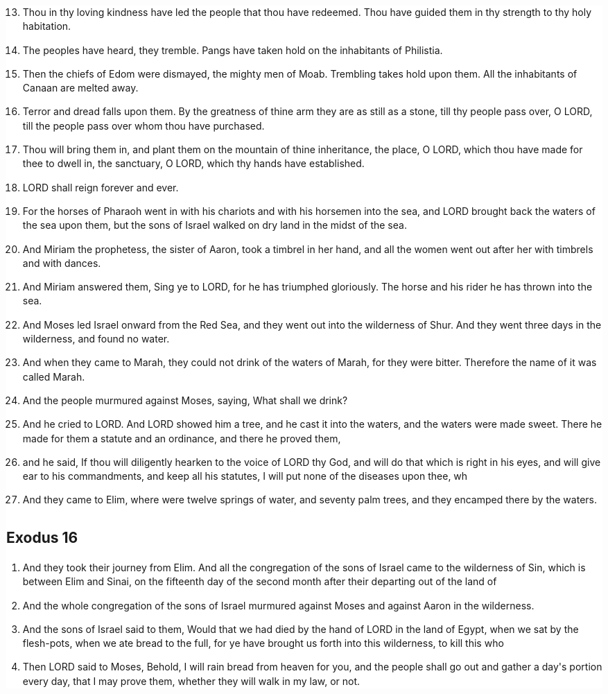 13. Thou in thy loving kindness have led the people that thou have redeemed. Thou have guided them in thy strength to thy holy habitation.

14. The peoples have heard, they tremble. Pangs have taken hold on the inhabitants of Philistia.

15. Then the chiefs of Edom were dismayed, the mighty men of Moab. Trembling takes hold upon them. All the inhabitants of Canaan are melted away.

16. Terror and dread falls upon them. By the greatness of thine arm they are as still as a stone, till thy people pass over, O LORD, till the people pass over whom thou have purchased.

17. Thou will bring them in, and plant them on the mountain of thine inheritance, the place, O LORD, which thou have made for thee to dwell in, the sanctuary, O LORD, which thy hands have established.

18. LORD shall reign forever and ever.

19. For the horses of Pharaoh went in with his chariots and with his horsemen into the sea, and LORD brought back the waters of the sea upon them, but the sons of Israel walked on dry land in the midst of the sea.

20. And Miriam the prophetess, the sister of Aaron, took a timbrel in her hand, and all the women went out after her with timbrels and with dances.

21. And Miriam answered them, Sing ye to LORD, for he has triumphed gloriously. The horse and his rider he has thrown into the sea.

22. And Moses led Israel onward from the Red Sea, and they went out into the wilderness of Shur. And they went three days in the wilderness, and found no water.

23. And when they came to Marah, they could not drink of the waters of Marah, for they were bitter. Therefore the name of it was called Marah.

24. And the people murmured against Moses, saying, What shall we drink?

25. And he cried to LORD. And LORD showed him a tree, and he cast it into the waters, and the waters were made sweet. There he made for them a statute and an ordinance, and there he proved them,

26. and he said, If thou will diligently hearken to the voice of LORD thy God, and will do that which is right in his eyes, and will give ear to his commandments, and keep all his statutes, I will put none of the diseases upon thee, wh

27. And they came to Elim, where were twelve springs of water, and seventy palm trees, and they encamped there by the waters.

## Exodus 16

1. And they took their journey from Elim. And all the congregation of the sons of Israel came to the wilderness of Sin, which is between Elim and Sinai, on the fifteenth day of the second month after their departing out of the land of

2. And the whole congregation of the sons of Israel murmured against Moses and against Aaron in the wilderness.

3. And the sons of Israel said to them, Would that we had died by the hand of LORD in the land of Egypt, when we sat by the flesh-pots, when we ate bread to the full, for ye have brought us forth into this wilderness, to kill this who

4. Then LORD said to Moses, Behold, I will rain bread from heaven for you, and the people shall go out and gather a day's portion every day, that I may prove them, whether they will walk in my law, or not.
